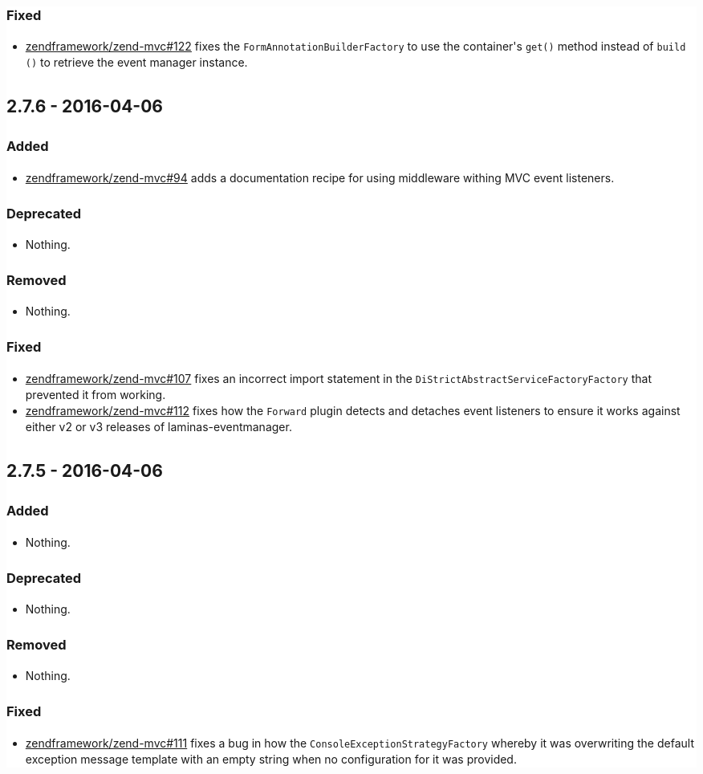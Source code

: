### Fixed

- [zendframework/zend-mvc#122](https://github.com/zendframework/zend-mvc/pull/122) fixes the
  `FormAnnotationBuilderFactory` to use the container's `get()` method instead
  of `build()` to retrieve the event manager instance.

## 2.7.6 - 2016-04-06

### Added

- [zendframework/zend-mvc#94](https://github.com/zendframework/zend-mvc/pull/94) adds a documentation
  recipe for using middleware withing MVC event listeners.

### Deprecated

- Nothing.

### Removed

- Nothing.

### Fixed

- [zendframework/zend-mvc#107](https://github.com/zendframework/zend-mvc/pull/107) fixes an incorrect
  import statement in the `DiStrictAbstractServiceFactoryFactory` that prevented
  it from working.
- [zendframework/zend-mvc#112](https://github.com/zendframework/zend-mvc/pull/112) fixes how the
  `Forward` plugin detects and detaches event listeners to ensure it works
  against either v2 or v3 releases of laminas-eventmanager.

## 2.7.5 - 2016-04-06

### Added

- Nothing.

### Deprecated

- Nothing.

### Removed

- Nothing.

### Fixed

- [zendframework/zend-mvc#111](https://github.com/zendframework/zend-mvc/pull/111) fixes a bug in how
  the `ConsoleExceptionStrategyFactory` whereby it was overwriting the default
  exception message template with an empty string when no configuration for it
  was provided.
